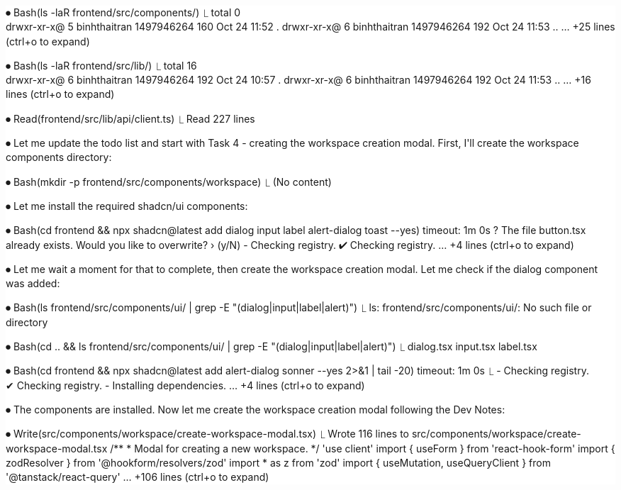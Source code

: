 ⏺ Bash(ls -laR frontend/src/components/)
  ⎿  total 0                                                    
     drwxr-xr-x@ 5 binhthaitran  1497946264  160 Oct 24 11:52 .
     drwxr-xr-x@ 6 binhthaitran  1497946264  192 Oct 24 11:53 ..
     … +25 lines (ctrl+o to expand)

⏺ Bash(ls -laR frontend/src/lib/)
  ⎿  total 16                                                   
     drwxr-xr-x@ 6 binhthaitran  1497946264  192 Oct 24 10:57 .
     drwxr-xr-x@ 6 binhthaitran  1497946264  192 Oct 24 11:53 ..
     … +16 lines (ctrl+o to expand)

⏺ Read(frontend/src/lib/api/client.ts)
  ⎿  Read 227 lines

⏺ Let me update the todo list and start with Task 4 - creating the workspace creation modal. First, I'll create the workspace components directory:

⏺ Bash(mkdir -p frontend/src/components/workspace)
  ⎿  (No content)

⏺ Let me install the required shadcn/ui components:

⏺ Bash(cd frontend && npx shadcn@latest add dialog input label alert-dialog toast --yes) timeout: 1m 0s
? The file button.tsx already exists. Would you like to overwrite? › (y/N)
     - Checking registry.
     ✔ Checking registry.
     … +4 lines (ctrl+o to expand)

⏺ Let me wait a moment for that to complete, then create the workspace creation modal. Let me check if the dialog component was added:

⏺ Bash(ls frontend/src/components/ui/ | grep -E "(dialog|input|label|alert)")
  ⎿  ls: frontend/src/components/ui/: No such file or directory

⏺ Bash(cd .. && ls frontend/src/components/ui/ | grep -E "(dialog|input|label|alert)")
  ⎿  dialog.tsx
     input.tsx
     label.tsx

⏺ Bash(cd frontend && npx shadcn@latest add alert-dialog sonner --yes 2>&1 | tail -20) timeout: 1m 0s
  ⎿  - Checking registry.         
     ✔ Checking registry.
     - Installing dependencies.
     … +4 lines (ctrl+o to expand)

⏺ The components are installed. Now let me create the workspace creation modal following the Dev Notes:

⏺ Write(src/components/workspace/create-workspace-modal.tsx)
  ⎿  Wrote 116 lines to src/components/workspace/create-workspace-modal.tsx
     /**
      * Modal for creating a new workspace.
      */
     'use client'
     import { useForm } from 'react-hook-form'
     import { zodResolver } from '@hookform/resolvers/zod'
     import * as z from 'zod'
     import { useMutation, useQueryClient } from '@tanstack/react-query'
     … +106 lines (ctrl+o to expand)
